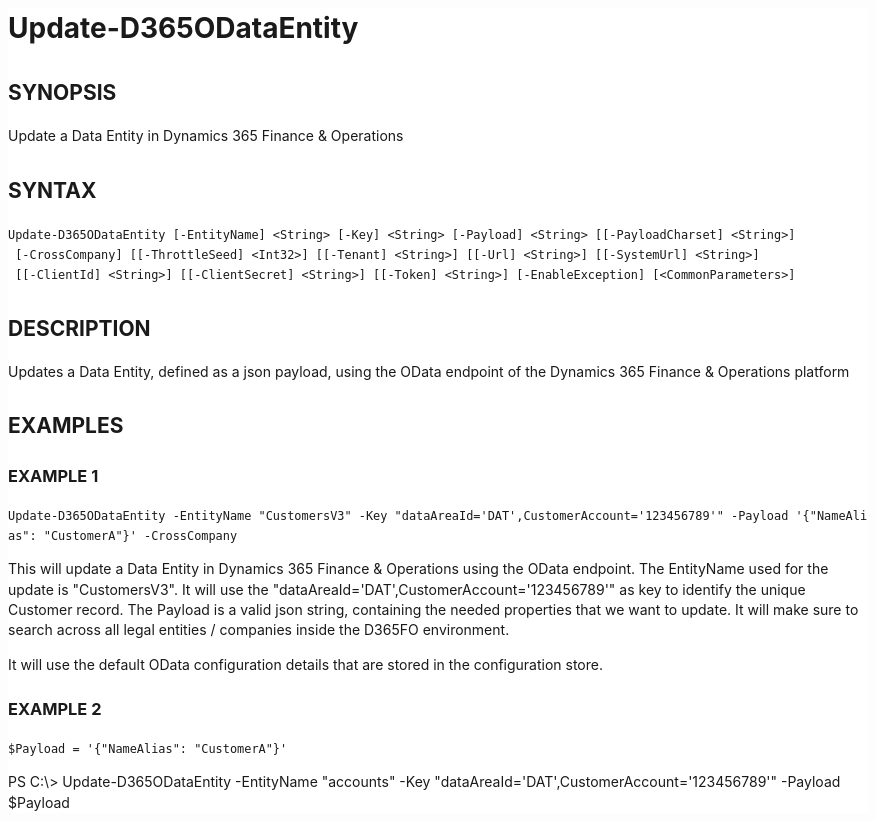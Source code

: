 ﻿---
external help file: d365fo.integrations-help.xml
Module Name: d365fo.integrations
online version:
schema: 2.0.0
---

# Update-D365ODataEntity

## SYNOPSIS
Update a Data Entity in Dynamics 365 Finance & Operations

## SYNTAX

```
Update-D365ODataEntity [-EntityName] <String> [-Key] <String> [-Payload] <String> [[-PayloadCharset] <String>]
 [-CrossCompany] [[-ThrottleSeed] <Int32>] [[-Tenant] <String>] [[-Url] <String>] [[-SystemUrl] <String>]
 [[-ClientId] <String>] [[-ClientSecret] <String>] [[-Token] <String>] [-EnableException] [<CommonParameters>]
```

## DESCRIPTION
Updates a Data Entity, defined as a json payload, using the OData endpoint of the Dynamics 365 Finance & Operations platform

## EXAMPLES

### EXAMPLE 1
```
Update-D365ODataEntity -EntityName "CustomersV3" -Key "dataAreaId='DAT',CustomerAccount='123456789'" -Payload '{"NameAlias": "CustomerA"}' -CrossCompany
```

This will update a Data Entity in Dynamics 365 Finance & Operations using the OData endpoint.
The EntityName used for the update is "CustomersV3".
It will use the "dataAreaId='DAT',CustomerAccount='123456789'" as key to identify the unique Customer record.
The Payload is a valid json string, containing the needed properties that we want to update.
It will make sure to search across all legal entities / companies inside the D365FO environment.

It will use the default OData configuration details that are stored in the configuration store.

### EXAMPLE 2
```
$Payload = '{"NameAlias": "CustomerA"}'
```

PS C:\\\> Update-D365ODataEntity -EntityName "accounts" -Key "dataAreaId='DAT',CustomerAccount='123456789'" -Payload $Payload
